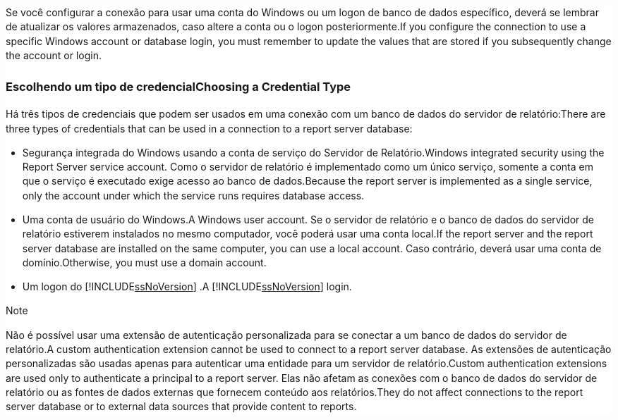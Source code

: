  <span data-ttu-id="a78d0-153">Se você configurar a conexão para usar uma conta do Windows ou um logon de banco de dados específico, deverá se lembrar de atualizar os valores armazenados, caso altere a conta ou o logon posteriormente.</span><span class="sxs-lookup"><span data-stu-id="a78d0-153">If you configure the connection to use a specific Windows account or database login, you must remember to update the values that are stored if you subsequently change the account or login.</span></span>  
  
### <a name="choosing-a-credential-type"></a><span data-ttu-id="a78d0-154">Escolhendo um tipo de credencial</span><span class="sxs-lookup"><span data-stu-id="a78d0-154">Choosing a Credential Type</span></span>  
 <span data-ttu-id="a78d0-155">Há três tipos de credenciais que podem ser usados em uma conexão com um banco de dados do servidor de relatório:</span><span class="sxs-lookup"><span data-stu-id="a78d0-155">There are three types of credentials that can be used in a connection to a report server database:</span></span>  
  
-   <span data-ttu-id="a78d0-156">Segurança integrada do Windows usando a conta de serviço do Servidor de Relatório.</span><span class="sxs-lookup"><span data-stu-id="a78d0-156">Windows integrated security using the Report Server service account.</span></span> <span data-ttu-id="a78d0-157">Como o servidor de relatório é implementado como um único serviço, somente a conta em que o serviço é executado exige acesso ao banco de dados.</span><span class="sxs-lookup"><span data-stu-id="a78d0-157">Because the report server is implemented as a single service, only the account under which the service runs requires database access.</span></span>  
  
-   <span data-ttu-id="a78d0-158">Uma conta de usuário do Windows.</span><span class="sxs-lookup"><span data-stu-id="a78d0-158">A Windows user account.</span></span> <span data-ttu-id="a78d0-159">Se o servidor de relatório e o banco de dados do servidor de relatório estiverem instalados no mesmo computador, você poderá usar uma conta local.</span><span class="sxs-lookup"><span data-stu-id="a78d0-159">If the report server and the report server database are installed on the same computer, you can use a local account.</span></span> <span data-ttu-id="a78d0-160">Caso contrário, deverá usar uma conta de domínio.</span><span class="sxs-lookup"><span data-stu-id="a78d0-160">Otherwise, you must use a domain account.</span></span>  
  
-   <span data-ttu-id="a78d0-161">Um logon do [!INCLUDE[ssNoVersion](../../includes/ssnoversion-md.md)] .</span><span class="sxs-lookup"><span data-stu-id="a78d0-161">A [!INCLUDE[ssNoVersion](../../includes/ssnoversion-md.md)] login.</span></span>  
  
> [!NOTE]  
>  <span data-ttu-id="a78d0-162">Não é possível usar uma extensão de autenticação personalizada para se conectar a um banco de dados do servidor de relatório.</span><span class="sxs-lookup"><span data-stu-id="a78d0-162">A custom authentication extension cannot be used to connect to a report server database.</span></span> <span data-ttu-id="a78d0-163">As extensões de autenticação personalizadas são usadas apenas para autenticar uma entidade para um servidor de relatório.</span><span class="sxs-lookup"><span data-stu-id="a78d0-163">Custom authentication extensions are used only to authenticate a principal to a report server.</span></span> <span data-ttu-id="a78d0-164">Elas não afetam as conexões com o banco de dados do servidor de relatório ou as fontes de dados externas que fornecem conteúdo aos relatórios.</span><span class="sxs-lookup"><span data-stu-id="a78d0-164">They do not affect connections to the report server database or to external data sources that provide content to reports.</span></span>  
  